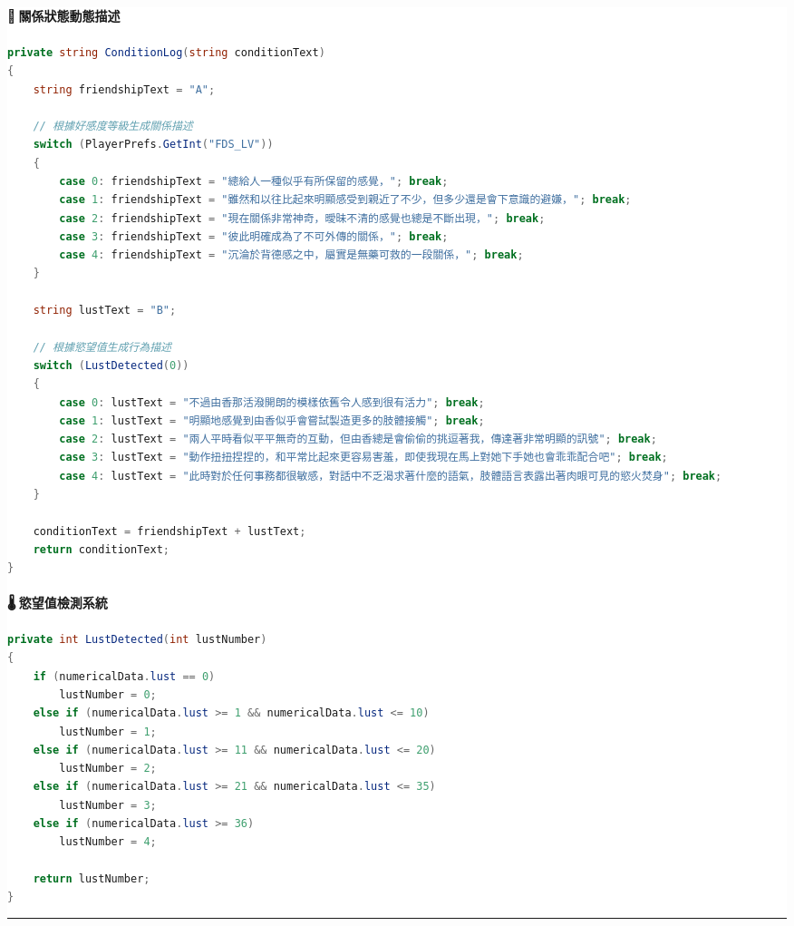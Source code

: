 #### 💝 關係狀態動態描述
```csharp
private string ConditionLog(string conditionText)
{
    string friendshipText = "A";
    
    // 根據好感度等級生成關係描述
    switch (PlayerPrefs.GetInt("FDS_LV"))
    {
        case 0: friendshipText = "總給人一種似乎有所保留的感覺，"; break;
        case 1: friendshipText = "雖然和以往比起來明顯感受到親近了不少，但多少還是會下意識的避嫌，"; break;
        case 2: friendshipText = "現在關係非常神奇，曖昧不清的感覺也總是不斷出現，"; break;
        case 3: friendshipText = "彼此明確成為了不可外傳的關係，"; break;
        case 4: friendshipText = "沉淪於背德感之中，屬實是無藥可救的一段關係，"; break;
    }

    string lustText = "B";
    
    // 根據慾望值生成行為描述
    switch (LustDetected(0))
    {
        case 0: lustText = "不過由香那活潑開朗的模樣依舊令人感到很有活力"; break;
        case 1: lustText = "明顯地感覺到由香似乎會嘗試製造更多的肢體接觸"; break;
        case 2: lustText = "兩人平時看似平平無奇的互動，但由香總是會偷偷的挑逗著我，傳達著非常明顯的訊號"; break;
        case 3: lustText = "動作扭扭捏捏的，和平常比起來更容易害羞，即使我現在馬上對她下手她也會乖乖配合吧"; break;
        case 4: lustText = "此時對於任何事務都很敏感，對話中不乏渴求著什麼的語氣，肢體語言表露出著肉眼可見的慾火焚身"; break;
    }

    conditionText = friendshipText + lustText;
    return conditionText;
}
```

#### 🌡️ 慾望值檢測系統
```csharp
private int LustDetected(int lustNumber)
{
    if (numericalData.lust == 0)
        lustNumber = 0;
    else if (numericalData.lust >= 1 && numericalData.lust <= 10)
        lustNumber = 1;
    else if (numericalData.lust >= 11 && numericalData.lust <= 20)
        lustNumber = 2;
    else if (numericalData.lust >= 21 && numericalData.lust <= 35)
        lustNumber = 3;
    else if (numericalData.lust >= 36)
        lustNumber = 4;

    return lustNumber;
}
```

---